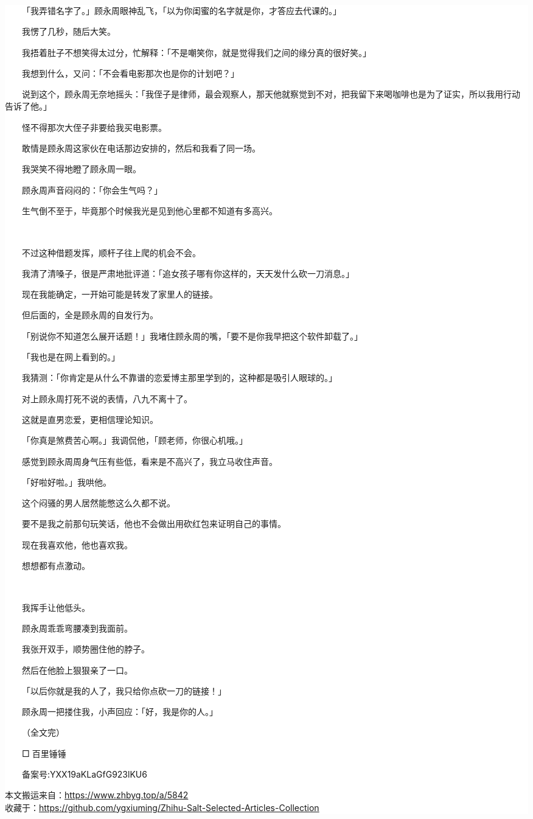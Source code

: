 &emsp;&emsp;「我弄错名字了。」顾永周眼神乱飞，「以为你闺蜜的名字就是你，才答应去代课的。」  
  
&emsp;&emsp;我愣了几秒，随后大笑。  
  
&emsp;&emsp;我捂着肚子不想笑得太过分，忙解释：「不是嘲笑你，就是觉得我们之间的缘分真的很好笑。」  
  
&emsp;&emsp;我想到什么，又问：「不会看电影那次也是你的计划吧？」  
  
&emsp;&emsp;说到这个，顾永周无奈地摇头：「我侄子是律师，最会观察人，那天他就察觉到不对，把我留下来喝咖啡也是为了证实，所以我用行动告诉了他。」  
  
&emsp;&emsp;怪不得那次大侄子非要给我买电影票。  
  
&emsp;&emsp;敢情是顾永周这家伙在电话那边安排的，然后和我看了同一场。  
  
&emsp;&emsp;我哭笑不得地瞪了顾永周一眼。  
  
&emsp;&emsp;顾永周声音闷闷的：「你会生气吗？」  
  
&emsp;&emsp;生气倒不至于，毕竟那个时候我光是见到他心里都不知道有多高兴。  
  
&emsp;&emsp;   
  
&emsp;&emsp;不过这种借题发挥，顺杆子往上爬的机会不会。  
  
&emsp;&emsp;我清了清嗓子，很是严肃地批评道：「追女孩子哪有你这样的，天天发什么砍一刀消息。」  
  
&emsp;&emsp;现在我能确定，一开始可能是转发了家里人的链接。  
  
&emsp;&emsp;但后面的，全是顾永周的自发行为。  
  
&emsp;&emsp;「别说你不知道怎么展开话题！」我堵住顾永周的嘴，「要不是你我早把这个软件卸载了。」  
  
&emsp;&emsp;「我也是在网上看到的。」  
  
&emsp;&emsp;我猜测：「你肯定是从什么不靠谱的恋爱博主那里学到的，这种都是吸引人眼球的。」  
  
&emsp;&emsp;对上顾永周打死不说的表情，八九不离十了。  
  
&emsp;&emsp;这就是直男恋爱，更相信理论知识。  
  
&emsp;&emsp;「你真是煞费苦心啊。」我调侃他，「顾老师，你很心机哦。」  
  
&emsp;&emsp;感觉到顾永周周身气压有些低，看来是不高兴了，我立马收住声音。  
  
&emsp;&emsp;「好啦好啦。」我哄他。  
  
&emsp;&emsp;这个闷骚的男人居然能憋这么久都不说。  
  
&emsp;&emsp;要不是我之前那句玩笑话，他也不会做出用砍红包来证明自己的事情。  
  
&emsp;&emsp;现在我喜欢他，他也喜欢我。  
  
&emsp;&emsp;想想都有点激动。  
  
&emsp;&emsp;   
  
&emsp;&emsp;我挥手让他低头。  
  
&emsp;&emsp;顾永周乖乖弯腰凑到我面前。  
  
&emsp;&emsp;我张开双手，顺势圈住他的脖子。  
  
&emsp;&emsp;然后在他脸上狠狠亲了一口。  
  
&emsp;&emsp;「以后你就是我的人了，我只给你点砍一刀的链接！」  
  
&emsp;&emsp;顾永周一把搂住我，小声回应：「好，我是你的人。」  
  
&emsp;&emsp;（全文完）  
  
&emsp;&emsp;□ 百里锤锤  
  
&emsp;&emsp;备案号:YXX19aKLaGfG923lKU6  
  
本文搬运来自：https://www.zhbyg.top/a/5842  
 收藏于：https://github.com/ygxiuming/Zhihu-Salt-Selected-Articles-Collection